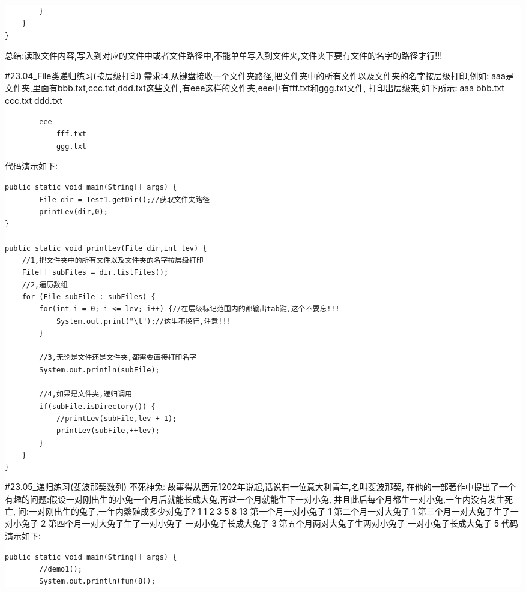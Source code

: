```
		}
	}
}
```
总结:读取文件内容,写入到对应的文件中或者文件路径中,不能单单写入到文件夹,文件夹下要有文件的名字的路径才行!!!

#23.04_File类递归练习(按层级打印)
    需求:4,从键盘接收一个文件夹路径,把文件夹中的所有文件以及文件夹的名字按层级打印,例如:
    	aaa是文件夹,里面有bbb.txt,ccc.txt,ddd.txt这些文件,有eee这样的文件夹,eee中有fff.txt和ggg.txt文件,
    	打印出层级来,如下所示:
    	aaa
    		bbb.txt
    		ccc.txt
    		ddd.txt
    	
    		eee
    			fff.txt
    			ggg.txt
代码演示如下:
```
public static void main(String[] args) {
		File dir = Test1.getDir();//获取文件夹路径
		printLev(dir,0);
}

public static void printLev(File dir,int lev) {
	//1,把文件夹中的所有文件以及文件夹的名字按层级打印
	File[] subFiles = dir.listFiles();
	//2,遍历数组
	for (File subFile : subFiles) {
		for(int i = 0; i <= lev; i++) {//在层级标记范围内的都输出tab键,这个不要忘!!!
			System.out.print("\t");//这里不换行,注意!!!
		}
		
		//3,无论是文件还是文件夹,都需要直接打印名字
		System.out.println(subFile);
		
		//4,如果是文件夹,递归调用
		if(subFile.isDirectory()) {
			//printLev(subFile,lev + 1);
			printLev(subFile,++lev);
		}
	}
}
```

#23.05_递归练习(斐波那契数列)
    不死神兔:
    故事得从西元1202年说起,话说有一位意大利青年,名叫斐波那契,
    在他的一部著作中提出了一个有趣的问题:假设一对刚出生的小兔一个月后就能长成大兔,再过一个月就能生下一对小兔,
    并且此后每个月都生一对小兔,一年内没有发生死亡,
    问:一对刚出生的兔子,一年内繁殖成多少对兔子?
    1 1 2 3 5 8 13
    第一个月一对小兔子					1
    第二个月一对大兔子					1
    第三个月一对大兔子生了一对小兔子	2
    第四个月一对大兔子生了一对小兔子
    		一对小兔子长成大兔子		3
    第五个月两对大兔子生两对小兔子	
     		 一对小兔子长成大兔子		5
代码演示如下:
```
public static void main(String[] args) {
		//demo1();
		System.out.println(fun(8));
```